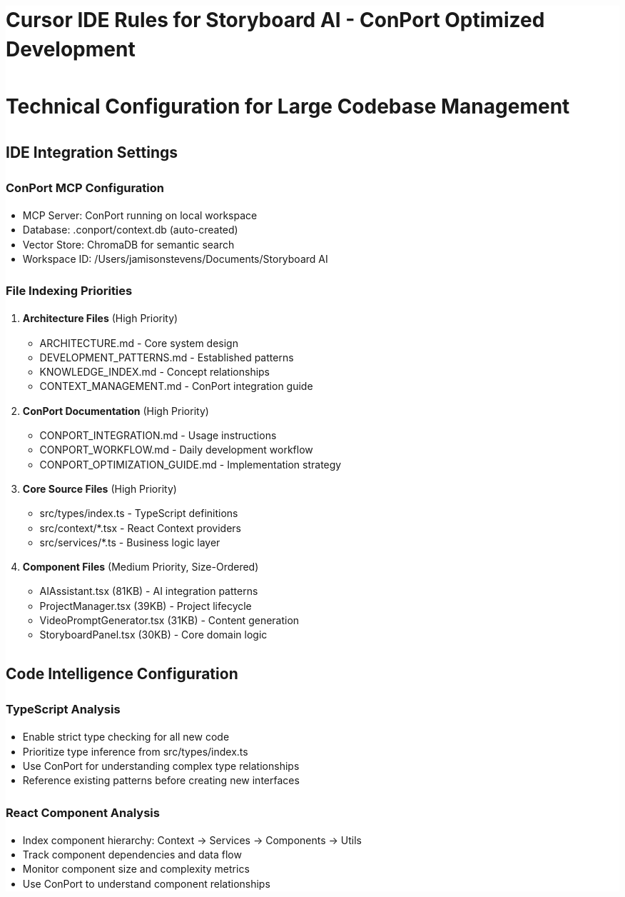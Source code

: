 # Cursor IDE Rules for Storyboard AI - ConPort Optimized Development
# Technical Configuration for Large Codebase Management

## IDE Integration Settings

### ConPort MCP Configuration
- MCP Server: ConPort running on local workspace
- Database: .conport/context.db (auto-created)
- Vector Store: ChromaDB for semantic search
- Workspace ID: /Users/jamisonstevens/Documents/Storyboard AI

### File Indexing Priorities
1. **Architecture Files** (High Priority)
   - ARCHITECTURE.md - Core system design
   - DEVELOPMENT_PATTERNS.md - Established patterns
   - KNOWLEDGE_INDEX.md - Concept relationships
   - CONTEXT_MANAGEMENT.md - ConPort integration guide

2. **ConPort Documentation** (High Priority)
   - CONPORT_INTEGRATION.md - Usage instructions
   - CONPORT_WORKFLOW.md - Daily development workflow
   - CONPORT_OPTIMIZATION_GUIDE.md - Implementation strategy

3. **Core Source Files** (High Priority)
   - src/types/index.ts - TypeScript definitions
   - src/context/*.tsx - React Context providers
   - src/services/*.ts - Business logic layer

4. **Component Files** (Medium Priority, Size-Ordered)
   - AIAssistant.tsx (81KB) - AI integration patterns
   - ProjectManager.tsx (39KB) - Project lifecycle
   - VideoPromptGenerator.tsx (31KB) - Content generation
   - StoryboardPanel.tsx (30KB) - Core domain logic

## Code Intelligence Configuration

### TypeScript Analysis
- Enable strict type checking for all new code
- Prioritize type inference from src/types/index.ts
- Use ConPort for understanding complex type relationships
- Reference existing patterns before creating new interfaces

### React Component Analysis
- Index component hierarchy: Context → Services → Components → Utils
- Track component dependencies and data flow
- Monitor component size and complexity metrics
- Use ConPort to understand component relationships
